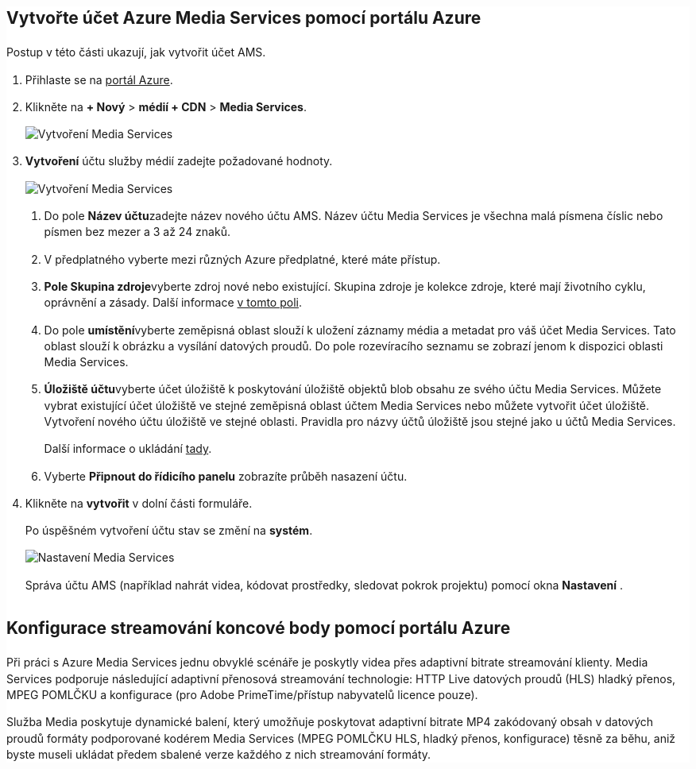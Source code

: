 ## <a name="create-an-azure-media-services-account-using-the-azure-portal"></a>Vytvořte účet Azure Media Services pomocí portálu Azure

Postup v této části ukazují, jak vytvořit účet AMS.

1. Přihlaste se na [portál Azure](https://portal.azure.com/).
2. Klikněte na **+ Nový** > **médií + CDN** > **Media Services**.

    ![Vytvoření Media Services](./media/media-services-portal-vod-get-started/media-services-new1.png)

3. **Vytvoření** účtu služby médií zadejte požadované hodnoty.

    ![Vytvoření Media Services](./media/media-services-portal-vod-get-started/media-services-new3.png)
    
    1. Do pole **Název účtu**zadejte název nového účtu AMS. Název účtu Media Services je všechna malá písmena číslic nebo písmen bez mezer a 3 až 24 znaků.
    2. V předplatného vyberte mezi různých Azure předplatné, které máte přístup.
    
    2. **Pole Skupina zdroje**vyberte zdroj nové nebo existující.  Skupina zdroje je kolekce zdroje, které mají životního cyklu, oprávnění a zásady. Další informace [v tomto poli](azure-resource-manager/resource-group-overview.md#resource-groups).
    3. Do pole **umístění**vyberte zeměpisná oblast slouží k uložení záznamy média a metadat pro váš účet Media Services. Tato oblast slouží k obrázku a vysílání datových proudů. Do pole rozevíracího seznamu se zobrazí jenom k dispozici oblasti Media Services. 
    
    3. **Úložiště účtu**vyberte účet úložiště k poskytování úložiště objektů blob obsahu ze svého účtu Media Services. Můžete vybrat existující účet úložiště ve stejné zeměpisná oblast účtem Media Services nebo můžete vytvořit účet úložiště. Vytvoření nového účtu úložiště ve stejné oblasti. Pravidla pro názvy účtů úložiště jsou stejné jako u účtů Media Services.

        Další informace o ukládání [tady](storage-introduction.md).

    4. Vyberte **Připnout do řídicího panelu** zobrazíte průběh nasazení účtu.
    
7. Klikněte na **vytvořit** v dolní části formuláře.

    Po úspěšném vytvoření účtu stav se změní na **systém**. 

    ![Nastavení Media Services](./media/media-services-portal-vod-get-started/media-services-settings.png)

    Správa účtu AMS (například nahrát videa, kódovat prostředky, sledovat pokrok projektu) pomocí okna **Nastavení** .

## <a name="configure-streaming-endpoints-using-the-azure-portal"></a>Konfigurace streamování koncové body pomocí portálu Azure

Při práci s Azure Media Services jednu obvyklé scénáře je poskytly videa přes adaptivní bitrate streamování klienty. Media Services podporuje následující adaptivní přenosová streamování technologie: HTTP Live datových proudů (HLS) hladký přenos, MPEG POMLČKU a konfigurace (pro Adobe PrimeTime/přístup nabyvatelů licence pouze).

Služba Media poskytuje dynamické balení, který umožňuje poskytovat adaptivní bitrate MP4 zakódovaný obsah v datových proudů formáty podporované kodérem Media Services (MPEG POMLČKU HLS, hladký přenos, konfigurace) těsně za běhu, aniž byste museli ukládat předem sbalené verze každého z nich streamování formáty.
